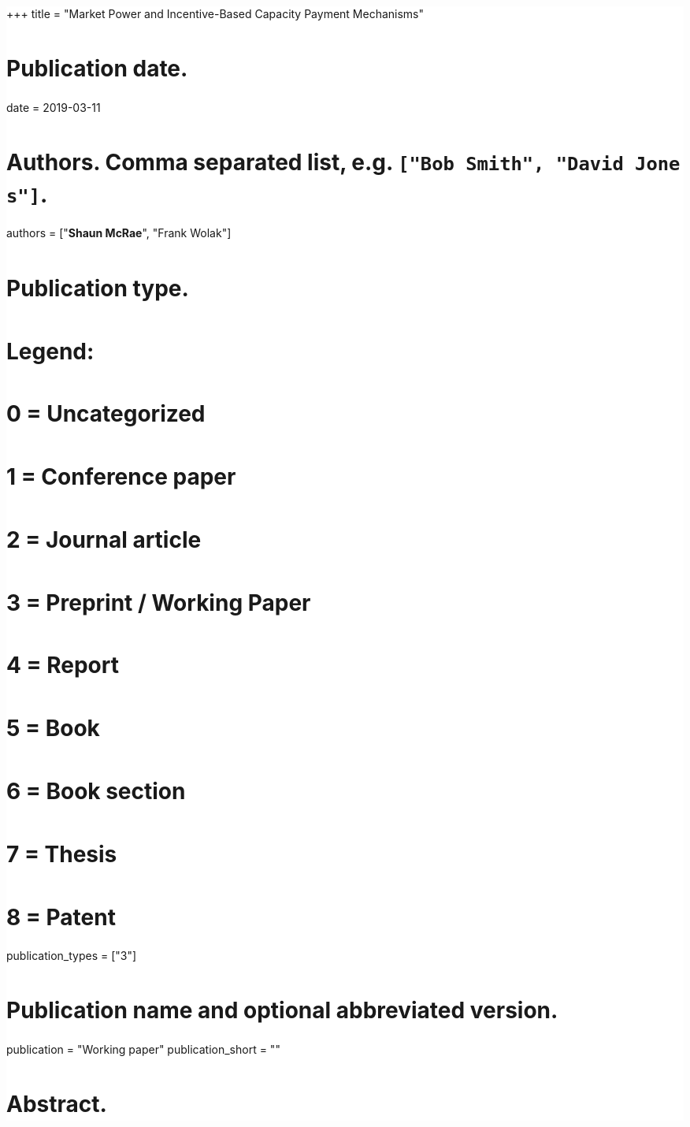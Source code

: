 +++
title = "Market Power and Incentive-Based Capacity Payment Mechanisms"

# Publication date.
date = 2019-03-11

# Authors. Comma separated list, e.g. `["Bob Smith", "David Jones"]`.
authors = ["**Shaun McRae**", "Frank Wolak"]

# Publication type.
# Legend:
# 0 = Uncategorized
# 1 = Conference paper
# 2 = Journal article
# 3 = Preprint / Working Paper
# 4 = Report
# 5 = Book
# 6 = Book section
# 7 = Thesis
# 8 = Patent
publication_types = ["3"]

# Publication name and optional abbreviated version.
publication = "Working paper"
publication_short = ""

# Abstract.